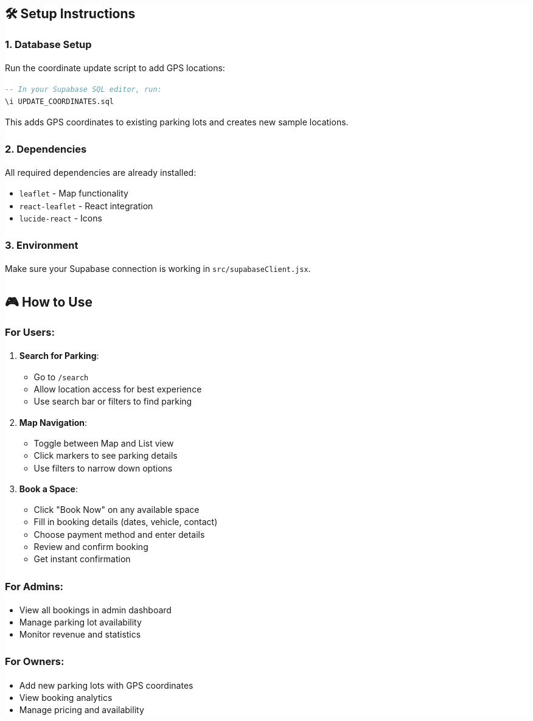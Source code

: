 ## 🛠️ Setup Instructions

### 1. **Database Setup**
Run the coordinate update script to add GPS locations:

```sql
-- In your Supabase SQL editor, run:
\i UPDATE_COORDINATES.sql
```

This adds GPS coordinates to existing parking lots and creates new sample locations.

### 2. **Dependencies**
All required dependencies are already installed:
- `leaflet` - Map functionality
- `react-leaflet` - React integration
- `lucide-react` - Icons

### 3. **Environment**
Make sure your Supabase connection is working in `src/supabaseClient.jsx`.

## 🎮 How to Use

### **For Users:**

1. **Search for Parking**:
   - Go to `/search` 
   - Allow location access for best experience
   - Use search bar or filters to find parking

2. **Map Navigation**:
   - Toggle between Map and List view
   - Click markers to see parking details
   - Use filters to narrow down options

3. **Book a Space**:
   - Click "Book Now" on any available space
   - Fill in booking details (dates, vehicle, contact)
   - Choose payment method and enter details
   - Review and confirm booking
   - Get instant confirmation

### **For Admins:**
- View all bookings in admin dashboard
- Manage parking lot availability
- Monitor revenue and statistics

### **For Owners:**
- Add new parking lots with GPS coordinates
- View booking analytics
- Manage pricing and availability
